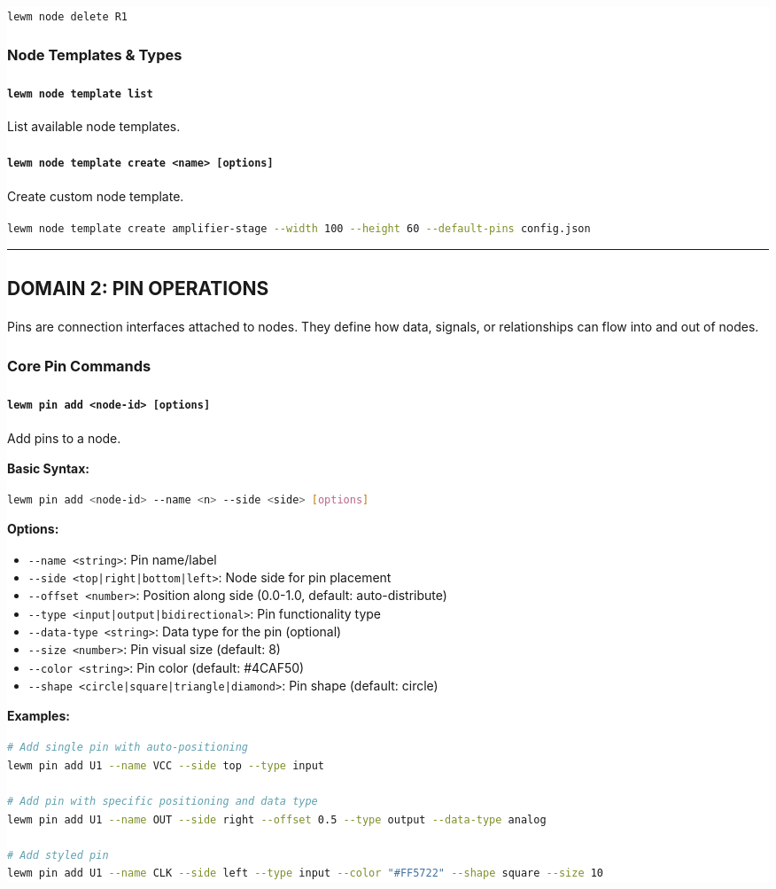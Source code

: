 ```bash
lewm node delete R1
```

### Node Templates & Types

#### `lewm node template list`
List available node templates.

#### `lewm node template create <name> [options]`
Create custom node template.

```bash
lewm node template create amplifier-stage --width 100 --height 60 --default-pins config.json
```

---

## DOMAIN 2: PIN OPERATIONS

Pins are connection interfaces attached to nodes. They define how data, signals, or relationships can flow into and out of nodes.

### Core Pin Commands

#### `lewm pin add <node-id> [options]`
Add pins to a node.

**Basic Syntax:**
```bash
lewm pin add <node-id> --name <n> --side <side> [options]
```

**Options:**
- `--name <string>`: Pin name/label
- `--side <top|right|bottom|left>`: Node side for pin placement
- `--offset <number>`: Position along side (0.0-1.0, default: auto-distribute)
- `--type <input|output|bidirectional>`: Pin functionality type
- `--data-type <string>`: Data type for the pin (optional)
- `--size <number>`: Pin visual size (default: 8)
- `--color <string>`: Pin color (default: #4CAF50)
- `--shape <circle|square|triangle|diamond>`: Pin shape (default: circle)

**Examples:**
```bash
# Add single pin with auto-positioning
lewm pin add U1 --name VCC --side top --type input

# Add pin with specific positioning and data type
lewm pin add U1 --name OUT --side right --offset 0.5 --type output --data-type analog

# Add styled pin
lewm pin add U1 --name CLK --side left --type input --color "#FF5722" --shape square --size 10
```
